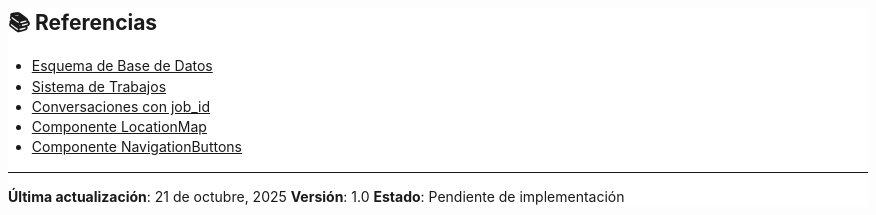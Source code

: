 
## 📚 Referencias

- [Esquema de Base de Datos](../supabase/migrations/20251012151452_initial_database_structure.sql)
- [Sistema de Trabajos](../supabase/migrations/20251013023629_job_postings_system.sql)
- [Conversaciones con job_id](../supabase/migrations/20251021034118_add_job_id_to_conversations.sql)
- [Componente LocationMap](../libs/ui-mobile/src/lib/LocationMap.tsx)
- [Componente NavigationButtons](../libs/ui-mobile/src/lib/NavigationButtons.tsx)

---

**Última actualización**: 21 de octubre, 2025
**Versión**: 1.0
**Estado**: Pendiente de implementación
